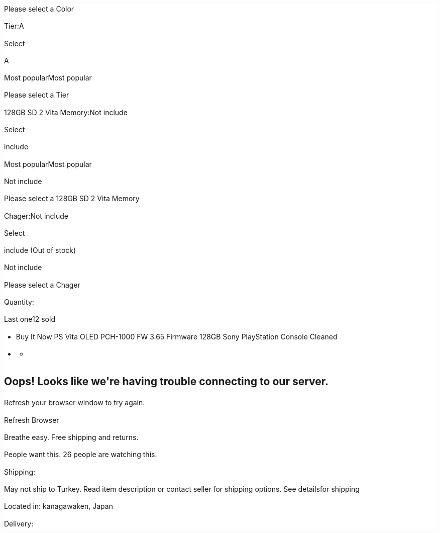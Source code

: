 Please select a Color

Tier:A

Select

A

Most popularMost popular

Please select a Tier

128GB SD 2 Vita Memory:Not include

Select

include

Most popularMost popular

Not include

Please select a 128GB SD 2 Vita Memory

Chager:Not include

Select

include (Out of stock)

Not include

Please select a Chager

Quantity:

Last one12 sold

  * Buy It Now
PS Vita OLED PCH-1000 FW 3.65 Firmware 128GB Sony PlayStation Console Cleaned

  *   * 

## Oops! Looks like we're having trouble connecting to our server.

Refresh your browser window to try again.

Refresh Browser

Breathe easy. Free shipping and returns.

People want this. 26 people are watching this.

Shipping:

May not ship to Turkey. Read item description or contact seller for shipping
options. See detailsfor shipping

Located in: kanagawaken, Japan

Delivery:
